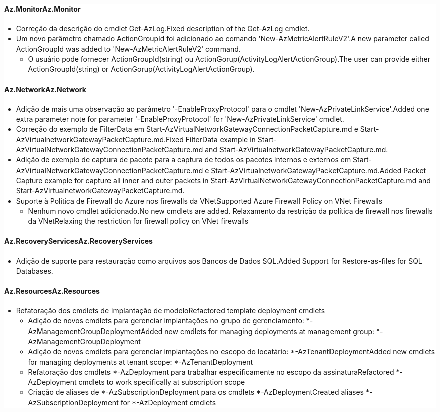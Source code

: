 #### <a name="azmonitor"></a><span data-ttu-id="0b3c7-129">Az.Monitor</span><span class="sxs-lookup"><span data-stu-id="0b3c7-129">Az.Monitor</span></span>
* <span data-ttu-id="0b3c7-130">Correção da descrição do cmdlet Get-AzLog.</span><span class="sxs-lookup"><span data-stu-id="0b3c7-130">Fixed description of the Get-AzLog cmdlet.</span></span>
* <span data-ttu-id="0b3c7-131">Um novo parâmetro chamado ActionGroupId foi adicionado ao comando 'New-AzMetricAlertRuleV2'.</span><span class="sxs-lookup"><span data-stu-id="0b3c7-131">A new parameter called ActionGroupId was added to 'New-AzMetricAlertRuleV2' command.</span></span>
    - <span data-ttu-id="0b3c7-132">O usuário pode fornecer ActionGroupId(string) ou ActionGorup(ActivityLogAlertActionGroup).</span><span class="sxs-lookup"><span data-stu-id="0b3c7-132">The user can provide either ActionGroupId(string) or ActionGorup(ActivityLogAlertActionGroup).</span></span>

#### <a name="aznetwork"></a><span data-ttu-id="0b3c7-133">Az.Network</span><span class="sxs-lookup"><span data-stu-id="0b3c7-133">Az.Network</span></span>
* <span data-ttu-id="0b3c7-134">Adição de mais uma observação ao parâmetro '-EnableProxyProtocol' para o cmdlet 'New-AzPrivateLinkService'.</span><span class="sxs-lookup"><span data-stu-id="0b3c7-134">Added one extra parameter note for parameter '-EnableProxyProtocol' for 'New-AzPrivateLinkService' cmdlet.</span></span>
* <span data-ttu-id="0b3c7-135">Correção do exemplo de FilterData em Start-AzVirtualNetworkGatewayConnectionPacketCapture.md e Start-AzVirtualnetworkGatewayPacketCapture.md.</span><span class="sxs-lookup"><span data-stu-id="0b3c7-135">Fixed FilterData example in Start-AzVirtualNetworkGatewayConnectionPacketCapture.md and Start-AzVirtualnetworkGatewayPacketCapture.md.</span></span>
* <span data-ttu-id="0b3c7-136">Adição de exemplo de captura de pacote para a captura de todos os pacotes internos e externos em Start-AzVirtualNetworkGatewayConnectionPacketCapture.md e Start-AzVirtualnetworkGatewayPacketCapture.md.</span><span class="sxs-lookup"><span data-stu-id="0b3c7-136">Added Packet Capture example for capture all inner and outer packets in Start-AzVirtualNetworkGatewayConnectionPacketCapture.md and Start-AzVirtualnetworkGatewayPacketCapture.md.</span></span>
* <span data-ttu-id="0b3c7-137">Suporte à Política de Firewall do Azure nos firewalls da VNet</span><span class="sxs-lookup"><span data-stu-id="0b3c7-137">Supported Azure Firewall Policy on VNet Firewalls</span></span>
    - <span data-ttu-id="0b3c7-138">Nenhum novo cmdlet adicionado.</span><span class="sxs-lookup"><span data-stu-id="0b3c7-138">No new cmdlets are added.</span></span> <span data-ttu-id="0b3c7-139">Relaxamento da restrição da política de firewall nos firewalls da VNet</span><span class="sxs-lookup"><span data-stu-id="0b3c7-139">Relaxing the restriction for firewall policy on VNet firewalls</span></span>

#### <a name="azrecoveryservices"></a><span data-ttu-id="0b3c7-140">Az.RecoveryServices</span><span class="sxs-lookup"><span data-stu-id="0b3c7-140">Az.RecoveryServices</span></span>
* <span data-ttu-id="0b3c7-141">Adição de suporte para restauração como arquivos aos Bancos de Dados SQL.</span><span class="sxs-lookup"><span data-stu-id="0b3c7-141">Added Support for Restore-as-files for SQL Databases.</span></span>

#### <a name="azresources"></a><span data-ttu-id="0b3c7-142">Az.Resources</span><span class="sxs-lookup"><span data-stu-id="0b3c7-142">Az.Resources</span></span>
* <span data-ttu-id="0b3c7-143">Refatoração dos cmdlets de implantação de modelo</span><span class="sxs-lookup"><span data-stu-id="0b3c7-143">Refactored template deployment cmdlets</span></span>
    - <span data-ttu-id="0b3c7-144">Adição de novos cmdlets para gerenciar implantações no grupo de gerenciamento: \*-AzManagementGroupDeployment</span><span class="sxs-lookup"><span data-stu-id="0b3c7-144">Added new cmdlets for managing deployments at management group: \*-AzManagementGroupDeployment</span></span>
    - <span data-ttu-id="0b3c7-145">Adição de novos cmdlets para gerenciar implantações no escopo do locatário: \*-AzTenantDeployment</span><span class="sxs-lookup"><span data-stu-id="0b3c7-145">Added new cmdlets for managing deployments at tenant scope: \*-AzTenantDeployment</span></span>
    - <span data-ttu-id="0b3c7-146">Refatoração dos cmdlets \*-AzDeployment para trabalhar especificamente no escopo da assinatura</span><span class="sxs-lookup"><span data-stu-id="0b3c7-146">Refactored \*-AzDeployment cmdlets to work specifically at subscription scope</span></span>
    - <span data-ttu-id="0b3c7-147">Criação de aliases de \*-AzSubscriptionDeployment para os cmdlets \*-AzDeployment</span><span class="sxs-lookup"><span data-stu-id="0b3c7-147">Created aliases \*-AzSubscriptionDeployment for \*-AzDeployment cmdlets</span></span>